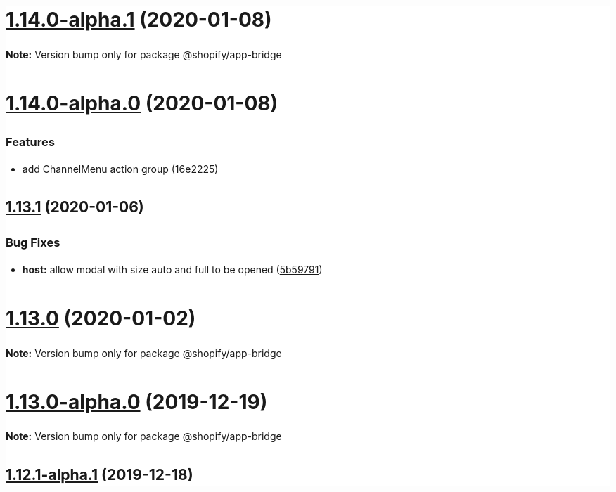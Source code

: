 



# [1.14.0-alpha.1](https://github.com/Shopify/app-bridge/compare/v1.14.0-alpha.0...v1.14.0-alpha.1) (2020-01-08)

**Note:** Version bump only for package @shopify/app-bridge





# [1.14.0-alpha.0](https://github.com/Shopify/app-bridge/compare/v1.13.1...v1.14.0-alpha.0) (2020-01-08)


### Features

* add ChannelMenu action group ([16e2225](https://github.com/Shopify/app-bridge/commit/16e2225e0b57a04affeaa6ea00eef81e1cb65f91))





## [1.13.1](https://github.com/Shopify/app-bridge/compare/v1.13.0...v1.13.1) (2020-01-06)


### Bug Fixes

* **host:** allow modal with size auto and full to be opened ([5b59791](https://github.com/Shopify/app-bridge/commit/5b59791c517b906842839e87e9e812df30f5d601))





# [1.13.0](https://github.com/Shopify/app-bridge/compare/v1.13.0-alpha.0...v1.13.0) (2020-01-02)

**Note:** Version bump only for package @shopify/app-bridge





# [1.13.0-alpha.0](https://github.com/Shopify/app-bridge/compare/v1.12.1-alpha.1...v1.13.0-alpha.0) (2019-12-19)

**Note:** Version bump only for package @shopify/app-bridge





## [1.12.1-alpha.1](https://github.com/Shopify/app-bridge/compare/v1.12.1-alpha.0...v1.12.1-alpha.1) (2019-12-18)
